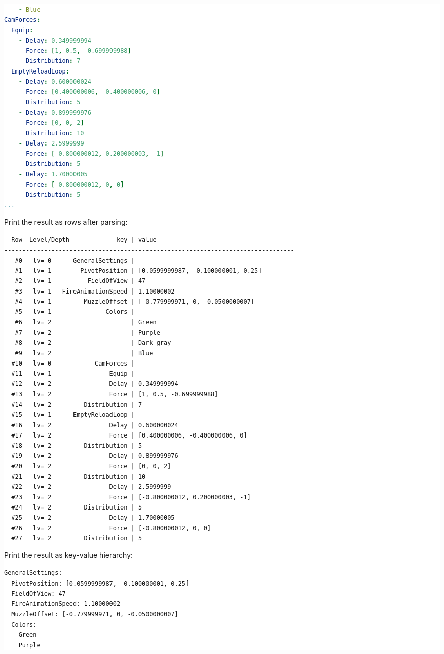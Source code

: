 ```yaml
    - Blue
CamForces:
  Equip:
    - Delay: 0.349999994
      Force: [1, 0.5, -0.699999988]
      Distribution: 7
  EmptyReloadLoop:
    - Delay: 0.600000024
      Force: [0.400000006, -0.400000006, 0]
      Distribution: 5
    - Delay: 0.899999976
      Force: [0, 0, 2]
      Distribution: 10
    - Delay: 2.5999999
      Force: [-0.800000012, 0.200000003, -1]
      Distribution: 5
    - Delay: 1.70000005
      Force: [-0.800000012, 0, 0]
      Distribution: 5
...
```
Print the result as rows after parsing:
```
  Row  Level/Depth             key | value
--------------------------------------------------------------------------------
   #0   lv= 0      GeneralSettings |
   #1   lv= 1        PivotPosition | [0.0599999987, -0.100000001, 0.25]
   #2   lv= 1          FieldOfView | 47
   #3   lv= 1   FireAnimationSpeed | 1.10000002
   #4   lv= 1         MuzzleOffset | [-0.779999971, 0, -0.0500000007]
   #5   lv= 1               Colors |
   #6   lv= 2                      | Green
   #7   lv= 2                      | Purple
   #8   lv= 2                      | Dark gray
   #9   lv= 2                      | Blue
  #10   lv= 0            CamForces |
  #11   lv= 1                Equip |
  #12   lv= 2                Delay | 0.349999994
  #13   lv= 2                Force | [1, 0.5, -0.699999988]
  #14   lv= 2         Distribution | 7
  #15   lv= 1      EmptyReloadLoop |
  #16   lv= 2                Delay | 0.600000024
  #17   lv= 2                Force | [0.400000006, -0.400000006, 0]
  #18   lv= 2         Distribution | 5
  #19   lv= 2                Delay | 0.899999976
  #20   lv= 2                Force | [0, 0, 2]
  #21   lv= 2         Distribution | 10
  #22   lv= 2                Delay | 2.5999999
  #23   lv= 2                Force | [-0.800000012, 0.200000003, -1]
  #24   lv= 2         Distribution | 5
  #25   lv= 2                Delay | 1.70000005
  #26   lv= 2                Force | [-0.800000012, 0, 0]
  #27   lv= 2         Distribution | 5
```
Print the result as key-value hierarchy:
```
GeneralSettings:
  PivotPosition: [0.0599999987, -0.100000001, 0.25]
  FieldOfView: 47
  FireAnimationSpeed: 1.10000002
  MuzzleOffset: [-0.779999971, 0, -0.0500000007]
  Colors:
    Green
    Purple
```